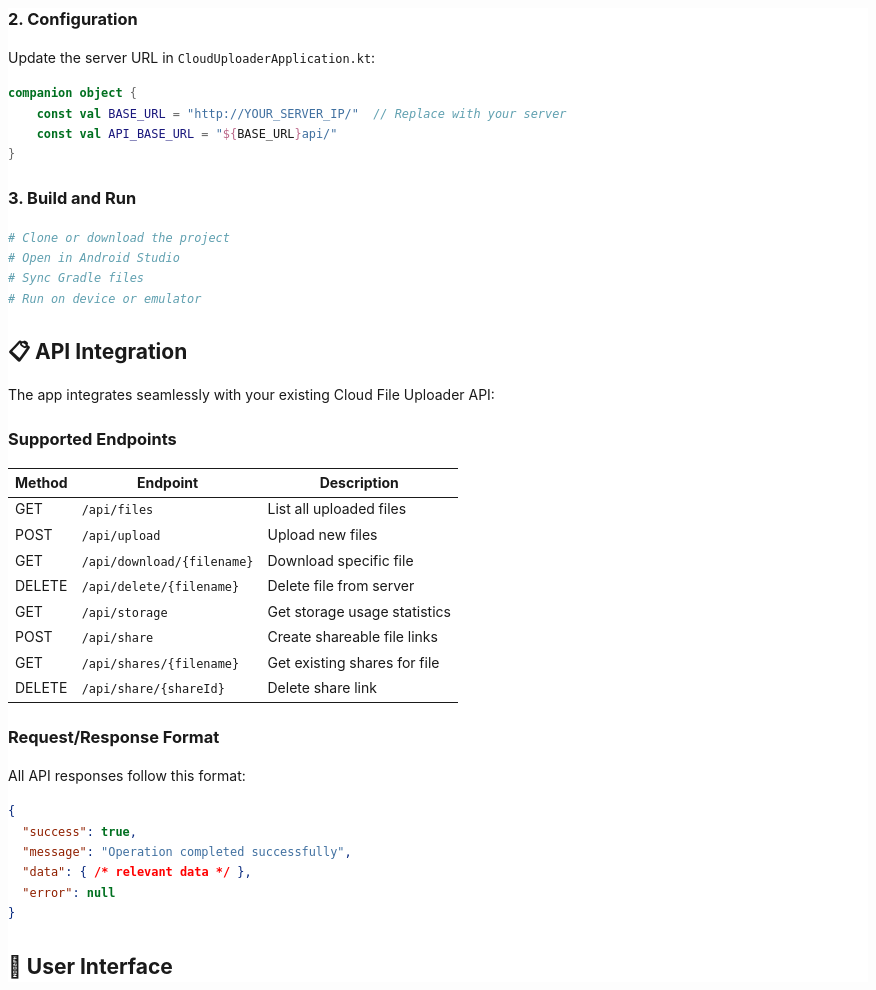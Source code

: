 ### 2. **Configuration**
Update the server URL in `CloudUploaderApplication.kt`:
```kotlin
companion object {
    const val BASE_URL = "http://YOUR_SERVER_IP/"  // Replace with your server
    const val API_BASE_URL = "${BASE_URL}api/"
}
```

### 3. **Build and Run**
```bash
# Clone or download the project
# Open in Android Studio
# Sync Gradle files
# Run on device or emulator
```

## 📋 **API Integration**

The app integrates seamlessly with your existing Cloud File Uploader API:

### **Supported Endpoints**
| Method | Endpoint | Description |
|--------|----------|-------------|
| GET | `/api/files` | List all uploaded files |
| POST | `/api/upload` | Upload new files |
| GET | `/api/download/{filename}` | Download specific file |
| DELETE | `/api/delete/{filename}` | Delete file from server |
| GET | `/api/storage` | Get storage usage statistics |
| POST | `/api/share` | Create shareable file links |
| GET | `/api/shares/{filename}` | Get existing shares for file |
| DELETE | `/api/share/{shareId}` | Delete share link |

### **Request/Response Format**
All API responses follow this format:
```json
{
  "success": true,
  "message": "Operation completed successfully",
  "data": { /* relevant data */ },
  "error": null
}
```

## 📱 **User Interface**
